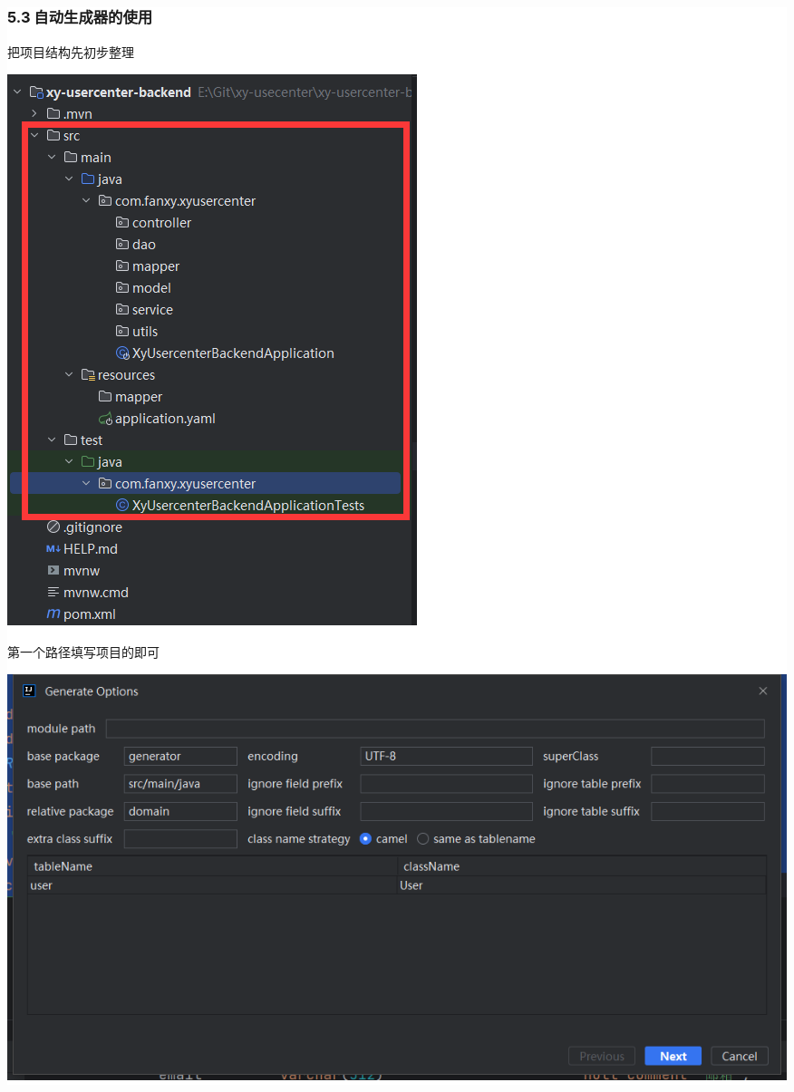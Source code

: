 

### 5.3 自动生成器的使用

把项目结构先初步整理

![2.png](./用户中心项目.assets/2.png)

第一个路径填写项目的即可

![3](./用户中心项目.assets/3.png)

